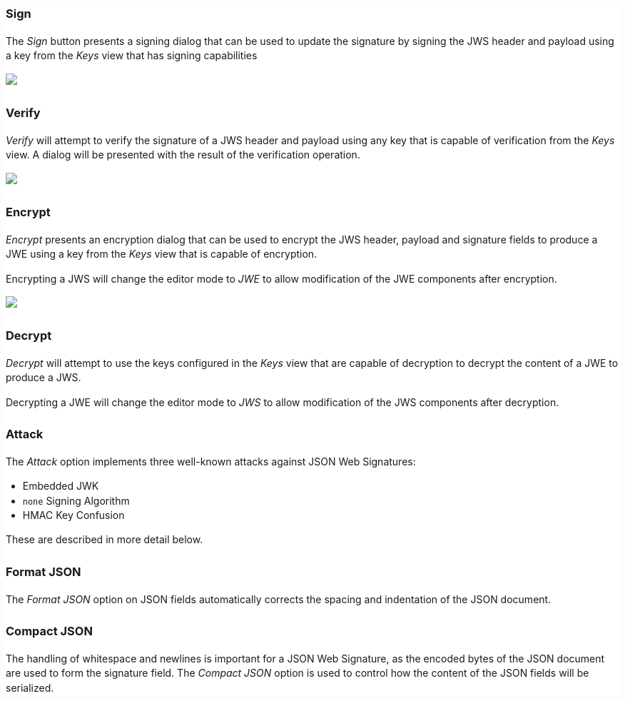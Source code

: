 ### Sign

The _Sign_ button presents a signing dialog that can be used to update the signature by signing the JWS header and payload using a key from the _Keys_ view that has signing capabilities

<img src="gitimg/sign.png" width="400"/>

### Verify

_Verify_ will attempt to verify the signature of a JWS header and payload using any key that is capable of verification from the _Keys_ view. A dialog will be presented with the result of the verification operation.

<img src="gitimg/verify.png" width="600"/>

### Encrypt

_Encrypt_ presents an encryption dialog that can be used to encrypt the JWS header, payload and signature fields to produce a JWE using a key from the _Keys_ view that is capable of encryption.

Encrypting a JWS will change the editor mode to _JWE_ to allow modification of the JWE components after encryption.

<img src="gitimg/encrypt.png" width="400"/>

### Decrypt

_Decrypt_ will attempt to use the keys configured in the _Keys_ view that are capable of decryption to decrypt the content of a JWE to produce a JWS.

Decrypting a JWE will change the editor mode to _JWS_ to allow modification of the JWS components after decryption.

### Attack

The _Attack_ option implements three well-known attacks against JSON Web Signatures:

* Embedded JWK
* `none` Signing Algorithm
* HMAC Key Confusion

These are described in more detail below.

### Format JSON

The _Format JSON_ option on JSON fields automatically corrects the spacing and indentation of the JSON document.

### Compact JSON

The handling of whitespace and newlines is important for a JSON Web Signature, as the encoded bytes of the JSON document are used to form the signature field. The _Compact JSON_ option is used to control how the content of the JSON fields will be serialized.
